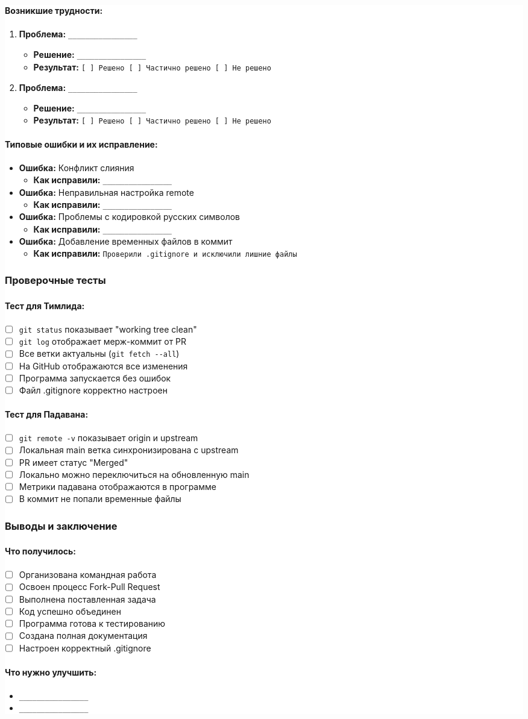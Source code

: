 #### Возникшие трудности:
1. **Проблема:** `________________`
   - **Решение:** `________________`
   - **Результат:** `[ ] Решено [ ] Частично решено [ ] Не решено`

2. **Проблема:** `________________`
   - **Решение:** `________________`
   - **Результат:** `[ ] Решено [ ] Частично решено [ ] Не решено`

#### Типовые ошибки и их исправление:
- **Ошибка:** Конфликт слияния
  - **Как исправили:** `________________`
- **Ошибка:** Неправильная настройка remote
  - **Как исправили:** `________________`
- **Ошибка:** Проблемы с кодировкой русских символов
  - **Как исправили:** `________________`
- **Ошибка:** Добавление временных файлов в коммит
  - **Как исправили:** `Проверили .gitignore и исключили лишние файлы`

### Проверочные тесты

#### Тест для Тимлида:
- [ ] `git status` показывает "working tree clean"
- [ ] `git log` отображает мерж-коммит от PR
- [ ] Все ветки актуальны (`git fetch --all`)
- [ ] На GitHub отображаются все изменения
- [ ] Программа запускается без ошибок
- [ ] Файл .gitignore корректно настроен

#### Тест для Падавана:
- [ ] `git remote -v` показывает origin и upstream
- [ ] Локальная main ветка синхронизирована с upstream
- [ ] PR имеет статус "Merged"
- [ ] Локально можно переключиться на обновленную main
- [ ] Метрики падавана отображаются в программе
- [ ] В коммит не попали временные файлы

### Выводы и заключение

#### Что получилось:
- [ ] Организована командная работа
- [ ] Освоен процесс Fork-Pull Request
- [ ] Выполнена поставленная задача
- [ ] Код успешно объединен
- [ ] Программа готова к тестированию
- [ ] Создана полная документация
- [ ] Настроен корректный .gitignore

#### Что нужно улучшить:
- `________________`
- `________________`
